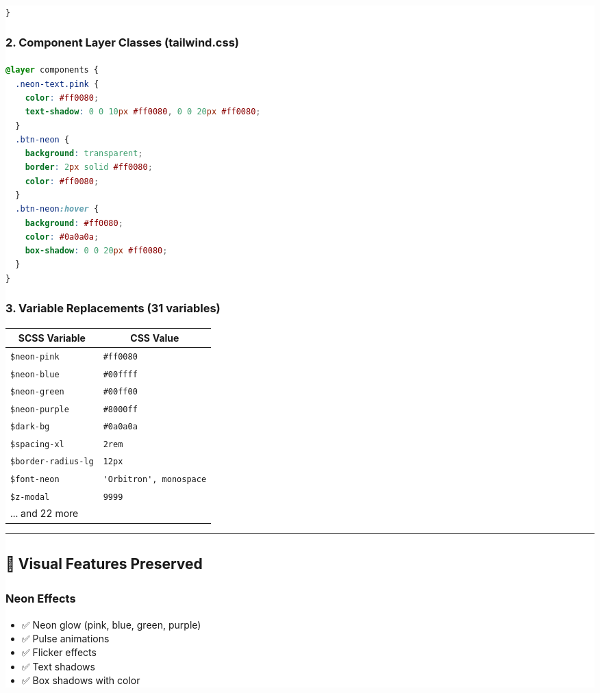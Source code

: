 ```javascript
}
```

### 2. Component Layer Classes (tailwind.css)
```css
@layer components {
  .neon-text.pink {
    color: #ff0080;
    text-shadow: 0 0 10px #ff0080, 0 0 20px #ff0080;
  }
  .btn-neon {
    background: transparent;
    border: 2px solid #ff0080;
    color: #ff0080;
  }
  .btn-neon:hover {
    background: #ff0080;
    color: #0a0a0a;
    box-shadow: 0 0 20px #ff0080;
  }
}
```

### 3. Variable Replacements (31 variables)
| SCSS Variable | CSS Value |
|--------------|-----------|
| `$neon-pink` | `#ff0080` |
| `$neon-blue` | `#00ffff` |
| `$neon-green` | `#00ff00` |
| `$neon-purple` | `#8000ff` |
| `$dark-bg` | `#0a0a0a` |
| `$spacing-xl` | `2rem` |
| `$border-radius-lg` | `12px` |
| `$font-neon` | `'Orbitron', monospace` |
| `$z-modal` | `9999` |
| ... and 22 more |

---

## 🎨 Visual Features Preserved

### Neon Effects
- ✅ Neon glow (pink, blue, green, purple)
- ✅ Pulse animations
- ✅ Flicker effects
- ✅ Text shadows
- ✅ Box shadows with color
